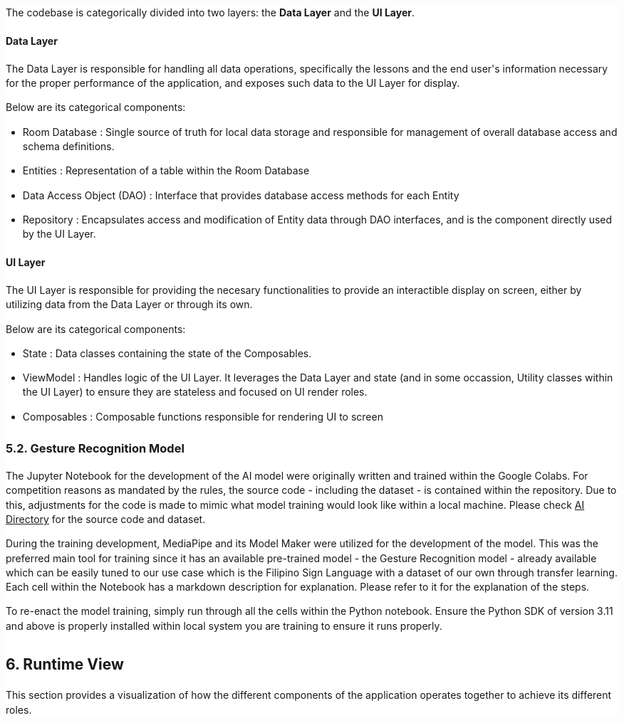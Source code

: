 The codebase is categorically divided into two layers: the **Data Layer** and the **UI Layer**. 

#### Data Layer

The Data Layer is responsible for handling all data operations, specifically the lessons and the end user's information necessary for the proper performance of the application, and exposes such data to the UI Layer for display.

Below are its categorical components:

* Room Database : Single source of truth for local data storage and responsible for management of overall database access and schema definitions.

* Entities : Representation of a table within the Room Database

* Data Access Object (DAO) : Interface that provides database access methods for each Entity

* Repository : Encapsulates access and modification of Entity data through DAO interfaces, and is the component directly used by the UI Layer.

#### UI Layer

The UI Layer is responsible for providing the necesary functionalities to provide an interactible display on screen, either by utilizing data from the Data Layer or through its own.

Below are its categorical components:

* State : Data classes containing the state of the Composables.

* ViewModel : Handles logic of the UI Layer. It leverages the Data Layer and state (and in some occassion, Utility classes within the UI Layer) to ensure they are stateless and focused on UI render roles.

* Composables : Composable functions responsible for rendering UI to screen

### 5.2. Gesture Recognition Model

The Jupyter Notebook for the development of the AI model were originally written and trained within the Google Colabs. For competition reasons as mandated by the rules, the source code - including the dataset - is contained within the repository. Due to this, adjustments for the code is made to mimic what model training would look like within a local machine. Please check [AI Directory](/ai) for the source code and dataset.

During the training development, MediaPipe and its Model Maker were utilized for the development of the model. This was the preferred main tool for training since it has an available pre-trained model - the Gesture Recognition model - already available which can be easily tuned to our use case which is the Filipino Sign Language with a dataset of our own through transfer learning. Each cell within the Notebook has a markdown description for explanation. Please refer to it for the explanation of the steps.

To re-enact the model training, simply run through all the cells within the Python notebook. Ensure the Python SDK of version 3.11 and above is properly installed within local system you are training to ensure it runs properly.

## 6. Runtime View

This section provides a visualization of how the different components of the application operates together to achieve its different roles.
